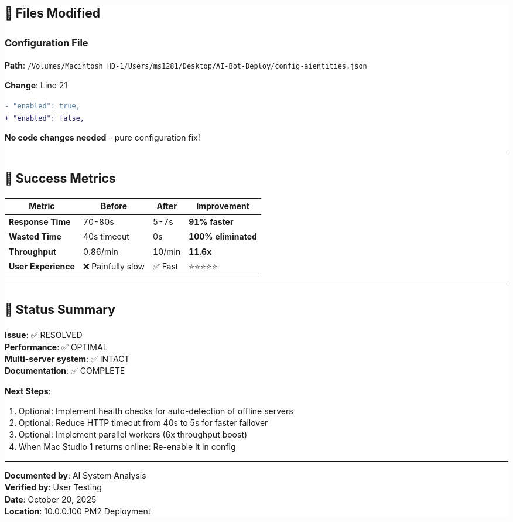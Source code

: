 
## 📝 Files Modified

### Configuration File
**Path**: `/Volumes/Macintosh HD-1/Users/ms1281/Desktop/AI-Bot-Deploy/config-aientities.json`

**Change**: Line 21
```diff
- "enabled": true,
+ "enabled": false,
```

**No code changes needed** - pure configuration fix!

---

## 🎯 Success Metrics

| Metric | Before | After | Improvement |
|--------|--------|-------|-------------|
| **Response Time** | 70-80s | 5-7s | **91% faster** |
| **Wasted Time** | 40s timeout | 0s | **100% eliminated** |
| **Throughput** | 0.86/min | 10/min | **11.6x** |
| **User Experience** | ❌ Painfully slow | ✅ Fast | ⭐⭐⭐⭐⭐ |

---

## 🚦 Status Summary

**Issue**: ✅ RESOLVED  
**Performance**: ✅ OPTIMAL  
**Multi-server system**: ✅ INTACT  
**Documentation**: ✅ COMPLETE  

**Next Steps**:
1. Optional: Implement health checks for auto-detection of offline servers
2. Optional: Reduce HTTP timeout from 40s to 5s for faster failover
3. Optional: Implement parallel workers (6x throughput boost)
4. When Mac Studio 1 returns online: Re-enable it in config

---

**Documented by**: AI System Analysis  
**Verified by**: User Testing  
**Date**: October 20, 2025  
**Location**: 10.0.0.100 PM2 Deployment

